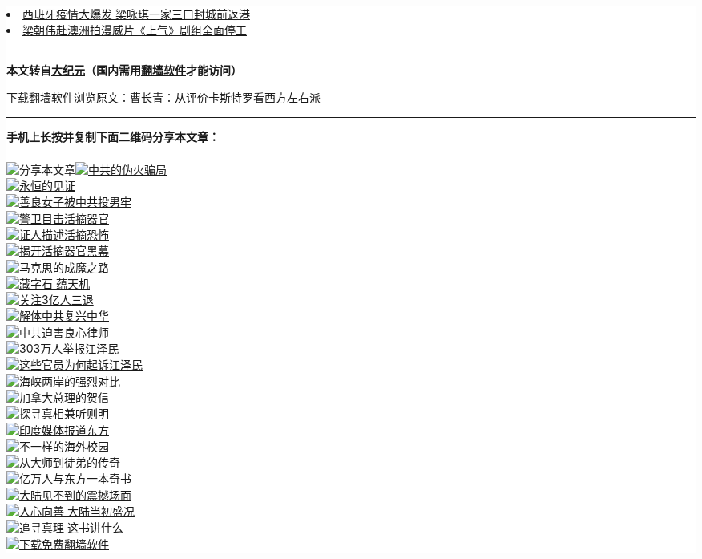 <li><a href="/gb/20/3/15/n11942415.md#1">西班牙疫情大爆发 梁咏琪一家三口封城前返港</a></li>
<li><a href="/gb/20/3/13/n11938685.md#1">梁朝伟赴澳洲拍漫威片《上气》剧组全面停工</a></li>
<hr>

<strong>本文转自<a href="https://www.epochtimes.com">大纪元</a>（国内需用<a href="https://github.com/bannedbook/fanqiang/wiki">翻墙软件</a>才能访问）</strong><p>下载<a href="https://github.com/bannedbook/fanqiang/wiki">翻墙软件</a>浏览原文：<a href="https://www.epochtimes.com/gb/16/11/30/n8541977.htm">曹长青：从评价卡斯特罗看西方左右派</a></p><hr>

<strong>手机上长按并复制下面二维码分享本文章：</strong><br><br><img src="http://d1p1.ip.zn2.us/v.php?action=qrcode&url=/gb/16/11/30/n8541977.md%231" title="分享本文章"></td><td VALIGN=TOP><a href="/gb/16/1/21/n4622075.md?dfh#1" target="_blank"><img src="https://raw.githubusercontent.com/tjvrql262/djy/master/gb/300/wei-f1.jpg" title="中共的伪火骗局"  alt="中共的伪火骗局"></a><br><a href="https://github.com/tjvrql262/www/blob/master/README.md?dfh#9" target="_blank"><img src="https://raw.githubusercontent.com/tjvrql262/djy/master/gb/300/yong-h.jpg" title="永恒的见证"  alt="永恒的见证"></a><br><a href="/gb/13/9/29/n3974789.md?dfh#1" target="_blank"><img src="https://raw.githubusercontent.com/tjvrql262/djy/master/gb/300/shang-lnz.jpg" title="善良女子被中共投男牢"  alt="善良女子被中共投男牢"></a><br><a href="/gb/16/3/16/n4663449.md?dfh#1" target="_blank"><img src="https://raw.githubusercontent.com/tjvrql262/djy/master/gb/300/huo-z3.jpg" title="警卫目击活摘器官"  alt="警卫目击活摘器官"></a><br><a href="/gb/16/8/7/n8177641.md?dfh#1" target="_blank"><img src="https://raw.githubusercontent.com/tjvrql262/djy/master/gb/300/huo-z4.jpg" title="证人描述活摘恐怖"  alt="证人描述活摘恐怖"></a><br><a href="/gb/10/4/19/n2881569.md?dfh#1" target="_blank"><img src="https://raw.githubusercontent.com/tjvrql262/djy/master/gb/300/huo-z1.jpg" title="揭开活摘器官黑幕"  alt="揭开活摘器官黑幕"></a><br><a href="/gb/10/11/7/n3077476.md?dfh#1" target="_blank"><img src="https://raw.githubusercontent.com/tjvrql262/djy/master/gb/300/ma-ks.jpg" title="马克思的成魔之路"  alt="马克思的成魔之路"></a><br><a href="/gb/14/6/9/n4173977.md?dfh#1" target="_blank"><img src="https://raw.githubusercontent.com/tjvrql262/djy/master/gb/300/chang-zs.jpg" title="藏字石 蕴天机"  alt="藏字石 蕴天机"></a><br><a href="/gb/18/5/10/n10381511.md?dfh#1" target="_blank"><img src="https://raw.githubusercontent.com/tjvrql262/djy/master/gb/300/st1.jpg" title="关注3亿人三退"  alt="关注3亿人三退"></a><br><a href="/gb/18/3/21/n10237682.md?dfh#1" target="_blank"><img src="https://raw.githubusercontent.com/tjvrql262/djy/master/gb/300/jie-t.jpg" title="解体中共复兴中华"  alt="解体中共复兴中华"></a><br><a href="/gb/9/2/9/n2422991.md?dfh#1" target="_blank"><img src="https://raw.githubusercontent.com/tjvrql262/djy/master/gb/300/gao-zs.jpg" title="中共迫害良心律师"  alt="中共迫害良心律师"></a><br><a href="/gb/18/12/9/n10900044.md?dfh#1" target="_blank"><img src="https://raw.githubusercontent.com/tjvrql262/djy/master/gb/300/sj1.jpg" title="303万人举报江泽民"  alt="303万人举报江泽民"></a><br><a href="/gb/18/8/28/n10672014.md?dfh#1" target="_blank"><img src="https://raw.githubusercontent.com/tjvrql262/djy/master/gb/300/sj2.jpg" title="这些官员为何起诉江泽民"  alt="这些官员为何起诉江泽民"></a><br><a href="/gb/8/12/18/n2367165.md?dfh#1" target="_blank"><img src="https://raw.githubusercontent.com/tjvrql262/djy/master/gb/300/liangan.jpg" title="海峡两岸的强烈对比"  alt="海峡两岸的强烈对比"></a><br><a href="/gb/15/12/10/n4593139.md?dfh#1" target="_blank"><img src="https://raw.githubusercontent.com/tjvrql262/djy/master/gb/300/jia-ndzl.jpg" title="加拿大总理的贺信"  alt="加拿大总理的贺信"></a><br><a href="/gb/11/6/17/n3289382.md?dfh#1" target="_blank"><img src="https://raw.githubusercontent.com/tjvrql262/djy/master/gb/300/xiao-wd.jpg" title="探寻真相兼听则明"  alt="探寻真相兼听则明"></a><br><a href="/gb/18/10/27/n10812623.md?dfh#1" target="_blank"><img src="https://raw.githubusercontent.com/tjvrql262/djy/master/gb/300/yindu.jpg" title="印度媒体报道东方"  alt="印度媒体报道东方"></a><br><a href="/gb/18/6/9/n10469652.md?dfh#1" target="_blank"><img src="https://raw.githubusercontent.com/tjvrql262/djy/master/gb/300/xie-j.jpg" title="不一样的海外校园"  alt="不一样的海外校园"></a><br><a href="/gb/7/4/5/n1669415.md?dfh#1" target="_blank"><img src="https://raw.githubusercontent.com/tjvrql262/djy/master/gb/300/li-up.jpg" title="从大师到徒弟的传奇"  alt="从大师到徒弟的传奇"></a><br><a href="/gb/17/5/26/n9191512.md?dfh#1" target="_blank"><img src="https://raw.githubusercontent.com/tjvrql262/djy/master/gb/300/zfl2.jpg" title="亿万人与东方一本奇书"  alt="亿万人与东方一本奇书"></a><br><a href="/gb/13/11/27/n4020290.md?dfh#1" target="_blank"><img src="https://raw.githubusercontent.com/tjvrql262/djy/master/gb/300/zhen-h.jpg" title="大陆见不到的震撼场面"  alt="大陆见不到的震撼场面"></a><br><a href="/gb/15/7/17/n4482910.md?dfh#1" target="_blank"><img src="https://raw.githubusercontent.com/tjvrql262/djy/master/gb/300/dalu-sk.jpg" title="人心向善 大陆当初盛况"  alt="人心向善 大陆当初盛况"></a><br><a href="/gb/19/1/5/n10955468.md?dfh#1" target="_blank"><img src="https://raw.githubusercontent.com/tjvrql262/djy/master/gb/300/zfl1.jpg" title="追寻真理 这书讲什么"  alt="追寻真理 这书讲什么"></a><br><a href="https://github.com/bannedbook/fanqiang/wiki" target="_blank"><img src="https://raw.githubusercontent.com/tjvrql262/djy/master/gb/300/fq1.jpg" title="下载免费翻墙软件"  alt="下载免费翻墙软件"></a><br></td></tr></table>